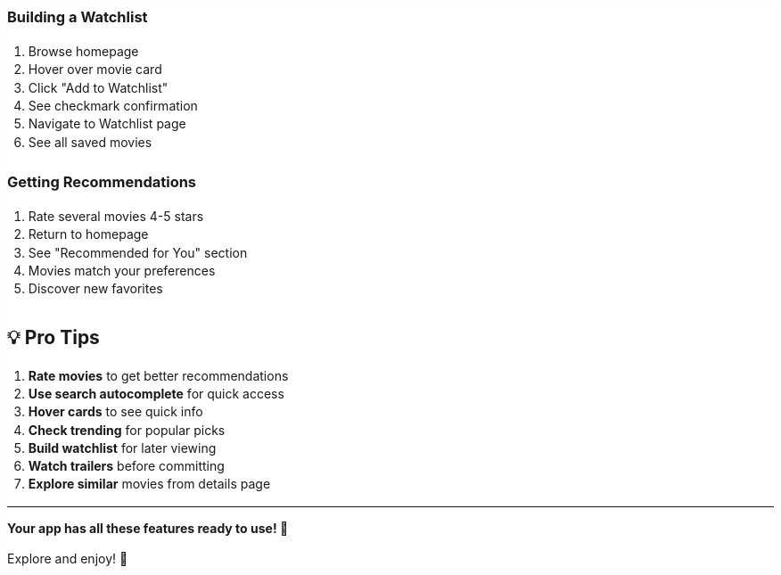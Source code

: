 ### Building a Watchlist
1. Browse homepage
2. Hover over movie card
3. Click "Add to Watchlist"
4. See checkmark confirmation
5. Navigate to Watchlist page
6. See all saved movies

### Getting Recommendations
1. Rate several movies 4-5 stars
2. Return to homepage
3. See "Recommended for You" section
4. Movies match your preferences
5. Discover new favorites

## 💡 Pro Tips

1. **Rate movies** to get better recommendations
2. **Use search autocomplete** for quick access
3. **Hover cards** to see quick info
4. **Check trending** for popular picks
5. **Build watchlist** for later viewing
6. **Watch trailers** before committing
7. **Explore similar** movies from details page

---

**Your app has all these features ready to use! 🎉**

Explore and enjoy! 🍿
